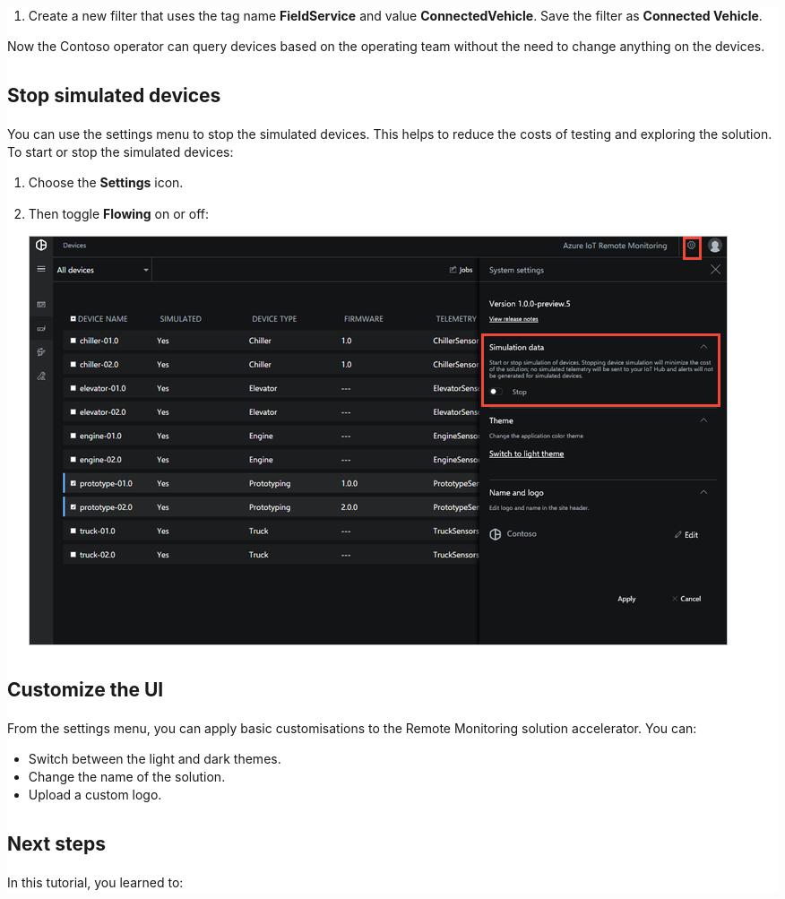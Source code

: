 1. Create a new filter that uses the tag name **FieldService** and value **ConnectedVehicle**. Save the filter as **Connected Vehicle**.

Now the Contoso operator can query devices based on the operating team without the need to change anything on the devices.

## Stop simulated devices

You can use the settings menu to stop the simulated devices. This helps to reduce the costs of testing and exploring the solution. To start or stop the simulated devices:

1. Choose the **Settings** icon.

1. Then toggle **Flowing** on or off:

    ![Settings menu](./media/iot-solutions-remote-monitoring-explore/settings.png)

## Customize the UI

From the settings menu, you can apply basic customisations to the Remote Monitoring solution accelerator. You can:

- Switch between the light and dark themes.
- Change the name of the solution.
- Upload a custom logo.

## Next steps

In this tutorial, you learned to:
